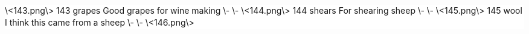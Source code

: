 <tr>
<td>
\<143.png\>
</td>
<td>
143
</td>
<td>
grapes
</td>
<td>
Good grapes for wine making
</td>
<td>
\-
</td>
<td>
\-
</td>
</tr>
<tr>
<td>
\<144.png\>
</td>
<td>
144
</td>
<td>
shears
</td>
<td>
For shearing sheep
</td>
<td>
\-
</td>
<td>
\-
</td>
</tr>
<tr>
<td>
\<145.png\>
</td>
<td>
145
</td>
<td>
wool
</td>
<td>
I think this came from a sheep
</td>
<td>
\-
</td>
<td>
\-
</td>
</tr>
<tr>
<td>
\<146.png\>
</td>